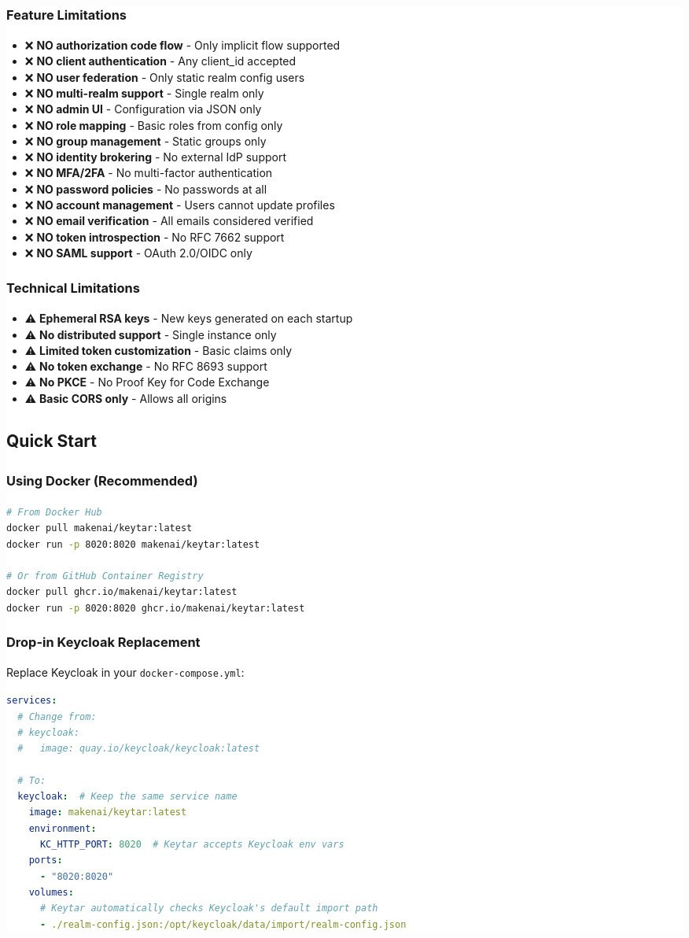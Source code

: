 ### Feature Limitations
- ❌ **NO authorization code flow** - Only implicit flow supported
- ❌ **NO client authentication** - Any client_id accepted
- ❌ **NO user federation** - Only static realm config users
- ❌ **NO multi-realm support** - Single realm only
- ❌ **NO admin UI** - Configuration via JSON only
- ❌ **NO role mapping** - Basic roles from config only
- ❌ **NO group management** - Static groups only
- ❌ **NO identity brokering** - No external IdP support
- ❌ **NO MFA/2FA** - No multi-factor authentication
- ❌ **NO password policies** - No passwords at all
- ❌ **NO account management** - Users cannot update profiles
- ❌ **NO email verification** - All emails considered verified
- ❌ **NO token introspection** - No RFC 7662 support
- ❌ **NO SAML support** - OAuth 2.0/OIDC only

### Technical Limitations
- ⚠️ **Ephemeral RSA keys** - New keys generated on each startup
- ⚠️ **No distributed support** - Single instance only
- ⚠️ **Limited token customization** - Basic claims only
- ⚠️ **No token exchange** - No RFC 8693 support
- ⚠️ **No PKCE** - No Proof Key for Code Exchange
- ⚠️ **Basic CORS only** - Allows all origins

## Quick Start

### Using Docker (Recommended)

```bash
# From Docker Hub
docker pull makenai/keytar:latest
docker run -p 8020:8020 makenai/keytar:latest

# Or from GitHub Container Registry
docker pull ghcr.io/makenai/keytar:latest
docker run -p 8020:8020 ghcr.io/makenai/keytar:latest
```

### Drop-in Keycloak Replacement

Replace Keycloak in your `docker-compose.yml`:

```yaml
services:
  # Change from:
  # keycloak:
  #   image: quay.io/keycloak/keycloak:latest

  # To:
  keycloak:  # Keep the same service name
    image: makenai/keytar:latest
    environment:
      KC_HTTP_PORT: 8020  # Keytar accepts Keycloak env vars
    ports:
      - "8020:8020"
    volumes:
      # Keytar automatically checks Keycloak's default import path
      - ./realm-config.json:/opt/keycloak/data/import/realm-config.json
```
